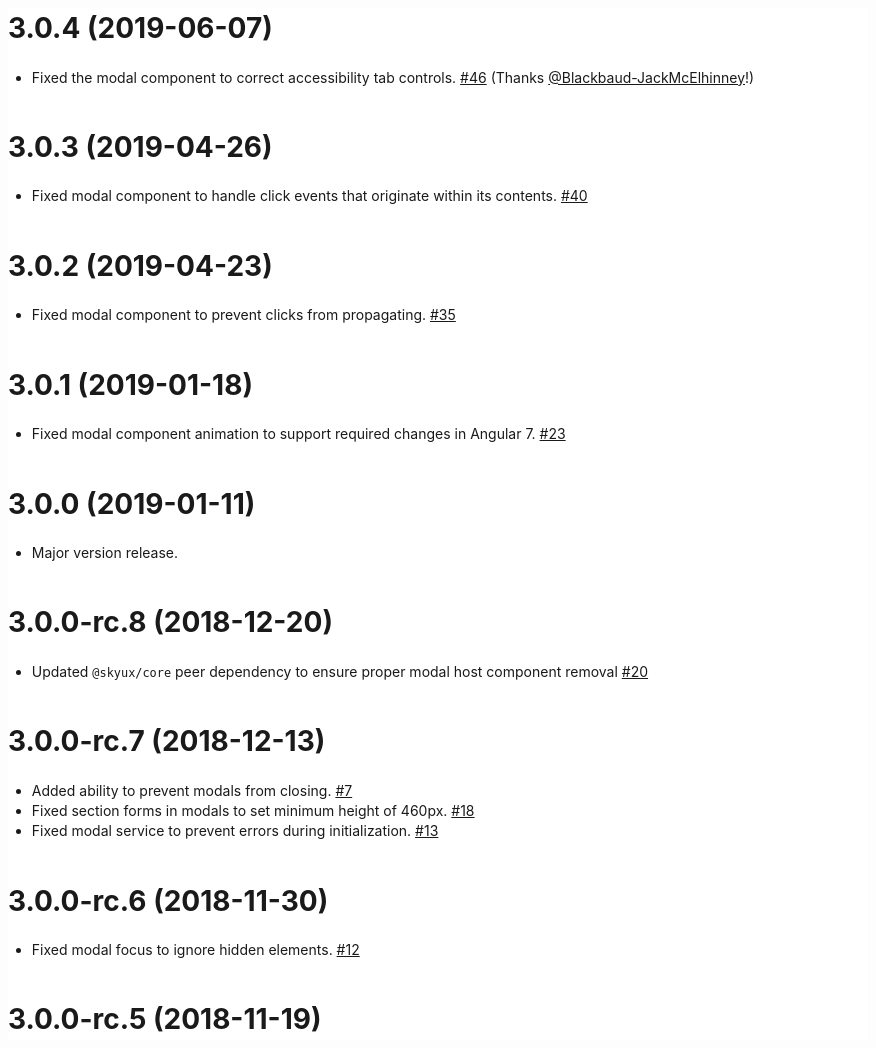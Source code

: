 # 3.0.4 (2019-06-07)

- Fixed the modal component to correct accessibility tab controls. [#46](https://github.com/blackbaud/skyux-modals/pull/46) (Thanks [@Blackbaud-JackMcElhinney](https://github.com/Blackbaud-JackMcElhinney)!)

# 3.0.3 (2019-04-26)

- Fixed modal component to handle click events that originate within its contents. [#40](https://github.com/blackbaud/skyux-modals/pull/40)

# 3.0.2 (2019-04-23)

- Fixed modal component to prevent clicks from propagating. [#35](https://github.com/blackbaud/skyux-modals/pull/35)

# 3.0.1 (2019-01-18)

- Fixed modal component animation to support required changes in Angular 7. [#23](https://github.com/blackbaud/skyux-modals/pull/23)

# 3.0.0 (2019-01-11)

- Major version release.

# 3.0.0-rc.8 (2018-12-20)

- Updated `@skyux/core` peer dependency to ensure proper modal host component removal [#20](https://github.com/blackbaud/skyux-modals/pull/20)

# 3.0.0-rc.7 (2018-12-13)

- Added ability to prevent modals from closing. [#7](https://github.com/blackbaud/skyux-modals/pull/7)
- Fixed section forms in modals to set minimum height of 460px. [#18](https://github.com/blackbaud/skyux-modals/pull/18)
- Fixed modal service to prevent errors during initialization. [#13](https://github.com/blackbaud/skyux-modals/pull/13)

# 3.0.0-rc.6 (2018-11-30)

- Fixed modal focus to ignore hidden elements. [#12](https://github.com/blackbaud/skyux-modals/pull/12)

# 3.0.0-rc.5 (2018-11-19)
